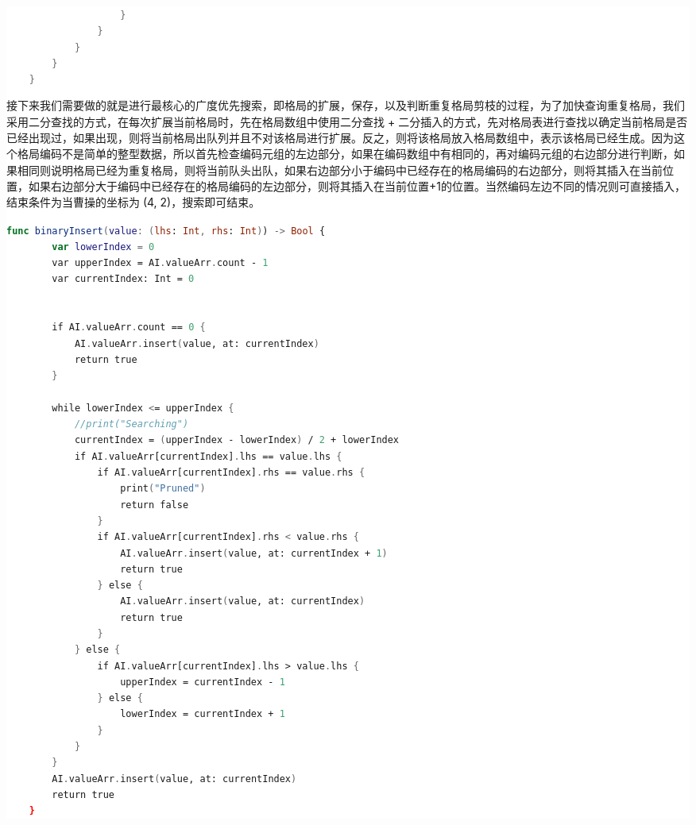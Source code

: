 ```swift
                    }
                }
            }
        }
    }
```

接下来我们需要做的就是进行最核心的广度优先搜索，即格局的扩展，保存，以及判断重复格局剪枝的过程，为了加快查询重复格局，我们采用二分查找的方式，在每次扩展当前格局时，先在格局数组中使用二分查找 + 二分插入的方式，先对格局表进行查找以确定当前格局是否已经出现过，如果出现，则将当前格局出队列并且不对该格局进行扩展。反之，则将该格局放入格局数组中，表示该格局已经生成。因为这个格局编码不是简单的整型数据，所以首先检查编码元组的左边部分，如果在编码数组中有相同的，再对编码元组的右边部分进行判断，如果相同则说明格局已经为重复格局，则将当前队头出队，如果右边部分小于编码中已经存在的格局编码的右边部分，则将其插入在当前位置，如果右边部分大于编码中已经存在的格局编码的左边部分，则将其插入在当前位置+1的位置。当然编码左边不同的情况则可直接插入，结束条件为当曹操的坐标为 (4, 2)，搜索即可结束。

```swift
func binaryInsert(value: (lhs: Int, rhs: Int)) -> Bool {
        var lowerIndex = 0
        var upperIndex = AI.valueArr.count - 1
        var currentIndex: Int = 0
        
        
        if AI.valueArr.count == 0 {
            AI.valueArr.insert(value, at: currentIndex)
            return true
        }
        
        while lowerIndex <= upperIndex {
            //print("Searching")
            currentIndex = (upperIndex - lowerIndex) / 2 + lowerIndex
            if AI.valueArr[currentIndex].lhs == value.lhs {
                if AI.valueArr[currentIndex].rhs == value.rhs {
                    print("Pruned")
                    return false
                }
                if AI.valueArr[currentIndex].rhs < value.rhs {
                    AI.valueArr.insert(value, at: currentIndex + 1)
                    return true
                } else {
                    AI.valueArr.insert(value, at: currentIndex)
                    return true
                }
            } else {
                if AI.valueArr[currentIndex].lhs > value.lhs {
                    upperIndex = currentIndex - 1
                } else {
                    lowerIndex = currentIndex + 1
                }
            }
        }
        AI.valueArr.insert(value, at: currentIndex)
        return true
    }
```
